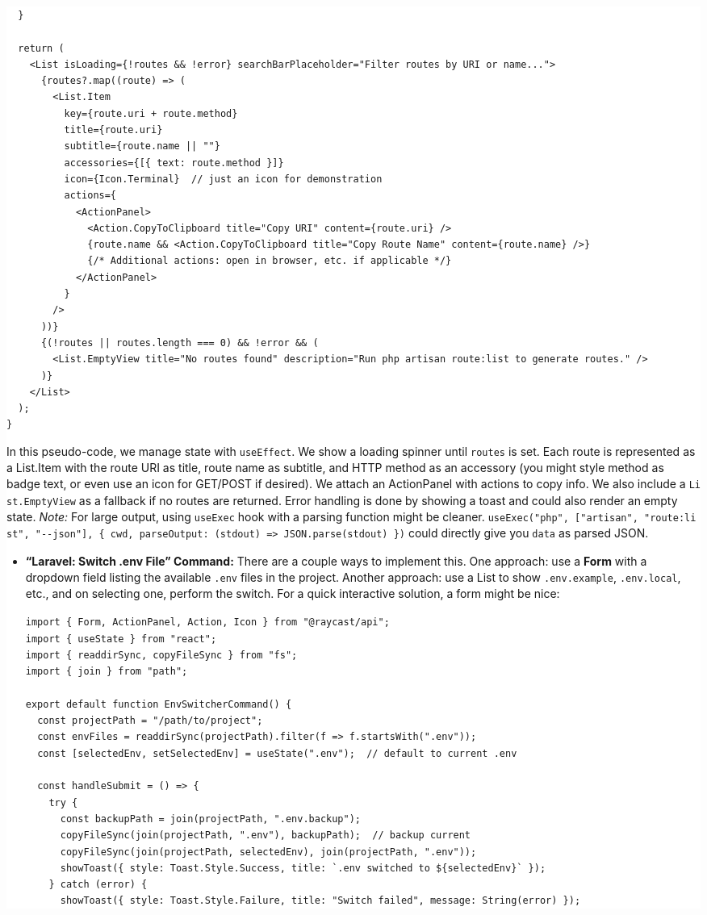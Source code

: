   ```tsx
    }
    
    return (
      <List isLoading={!routes && !error} searchBarPlaceholder="Filter routes by URI or name...">
        {routes?.map((route) => (
          <List.Item 
            key={route.uri + route.method}
            title={route.uri}
            subtitle={route.name || ""}
            accessories={[{ text: route.method }]}
            icon={Icon.Terminal}  // just an icon for demonstration
            actions={
              <ActionPanel>
                <Action.CopyToClipboard title="Copy URI" content={route.uri} />
                {route.name && <Action.CopyToClipboard title="Copy Route Name" content={route.name} />}
                {/* Additional actions: open in browser, etc. if applicable */}
              </ActionPanel>
            }
          />
        ))}
        {(!routes || routes.length === 0) && !error && (
          <List.EmptyView title="No routes found" description="Run php artisan route:list to generate routes." />
        )}
      </List>
    );
  }
  ```

  In this pseudo-code, we manage state with `useEffect`. We show a loading spinner until `routes` is set. Each route is represented as a List.Item with the route URI as title, route name as subtitle, and HTTP method as an accessory (you might style method as badge text, or even use an icon for GET/POST if desired). We attach an ActionPanel with actions to copy info. We also include a `List.EmptyView` as a fallback if no routes are returned. Error handling is done by showing a toast and could also render an empty state.
  *Note:* For large output, using `useExec` hook with a parsing function might be cleaner. `useExec("php", ["artisan", "route:list", "--json"], { cwd, parseOutput: (stdout) => JSON.parse(stdout) })` could directly give you `data` as parsed JSON.

* **“Laravel: Switch .env File” Command:** There are a couple ways to implement this. One approach: use a **Form** with a dropdown field listing the available `.env` files in the project. Another approach: use a List to show `.env.example`, `.env.local`, etc., and on selecting one, perform the switch. For a quick interactive solution, a form might be nice:

  ```tsx
  import { Form, ActionPanel, Action, Icon } from "@raycast/api";
  import { useState } from "react";
  import { readdirSync, copyFileSync } from "fs";
  import { join } from "path";

  export default function EnvSwitcherCommand() {
    const projectPath = "/path/to/project";
    const envFiles = readdirSync(projectPath).filter(f => f.startsWith(".env"));
    const [selectedEnv, setSelectedEnv] = useState(".env");  // default to current .env
    
    const handleSubmit = () => {
      try {
        const backupPath = join(projectPath, ".env.backup");
        copyFileSync(join(projectPath, ".env"), backupPath);  // backup current
        copyFileSync(join(projectPath, selectedEnv), join(projectPath, ".env"));
        showToast({ style: Toast.Style.Success, title: `.env switched to ${selectedEnv}` });
      } catch (error) {
        showToast({ style: Toast.Style.Failure, title: "Switch failed", message: String(error) });
  ```